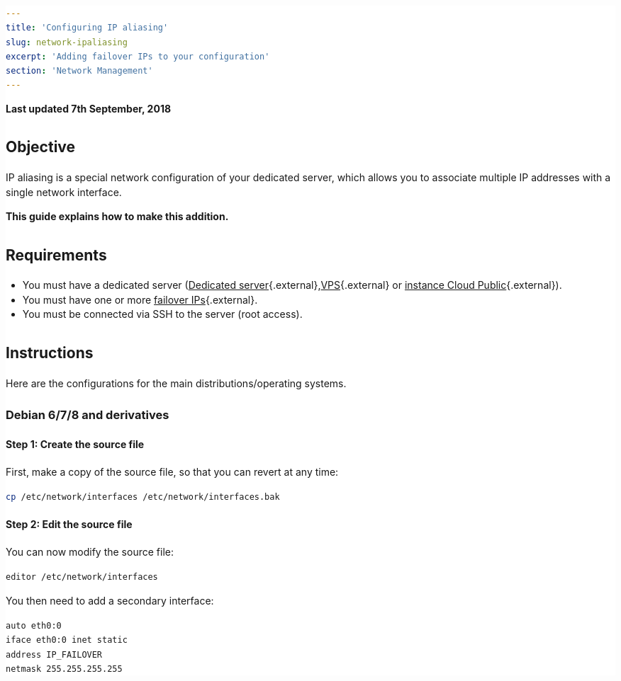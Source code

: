 ```yaml
---
title: 'Configuring IP aliasing'
slug: network-ipaliasing
excerpt: 'Adding failover IPs to your configuration'
section: 'Network Management'
---
```


**Last updated 7th September, 2018**

## Objective

IP aliasing is a special network configuration of your dedicated server, which allows you to associate multiple IP addresses with a single network interface.

**This guide explains how to make this addition.**

## Requirements

- You must have a dedicated server ([Dedicated server](https://www.ovh.ie/dedicated_servers/){.external},[VPS](https://www.ovh.ie/vps/){.external} or [instance Cloud Public](https://www.ovh.ie/public-cloud/instances/){.external}).
- You must have one or more [failover IPs](https://www.ovh.ie/dedicated_servers/ip_failover.xml){.external}.
- You must be connected via SSH to the server (root access).

## Instructions

Here are the configurations for the main distributions/operating systems.


### Debian 6/7/8 and derivatives

#### Step 1: Create the source file

First, make a copy of the source file, so that you can revert at any time:

```sh
cp /etc/network/interfaces /etc/network/interfaces.bak
```

#### Step 2: Edit the source file

You can now modify the source file:

```sh
editor /etc/network/interfaces
```

You then need to add a secondary interface:

```bash
auto eth0:0
iface eth0:0 inet static
address IP_FAILOVER
netmask 255.255.255.255
```
